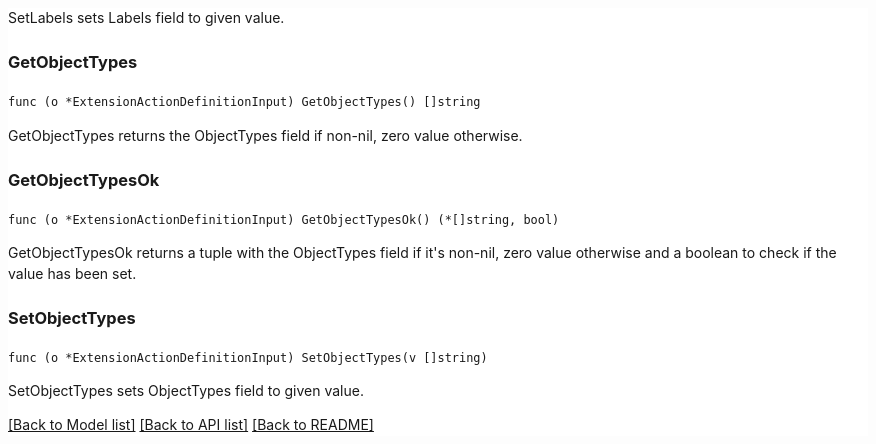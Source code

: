 SetLabels sets Labels field to given value.


### GetObjectTypes

`func (o *ExtensionActionDefinitionInput) GetObjectTypes() []string`

GetObjectTypes returns the ObjectTypes field if non-nil, zero value otherwise.

### GetObjectTypesOk

`func (o *ExtensionActionDefinitionInput) GetObjectTypesOk() (*[]string, bool)`

GetObjectTypesOk returns a tuple with the ObjectTypes field if it's non-nil, zero value otherwise
and a boolean to check if the value has been set.

### SetObjectTypes

`func (o *ExtensionActionDefinitionInput) SetObjectTypes(v []string)`

SetObjectTypes sets ObjectTypes field to given value.



[[Back to Model list]](../README.md#documentation-for-models) [[Back to API list]](../README.md#documentation-for-api-endpoints) [[Back to README]](../README.md)


